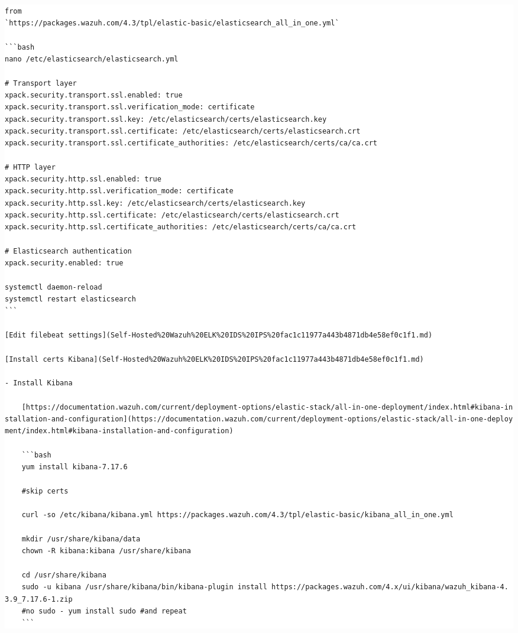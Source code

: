     from 
    `https://packages.wazuh.com/4.3/tpl/elastic-basic/elasticsearch_all_in_one.yml`
    
    ```bash
    nano /etc/elasticsearch/elasticsearch.yml
    
    # Transport layer
    xpack.security.transport.ssl.enabled: true
    xpack.security.transport.ssl.verification_mode: certificate
    xpack.security.transport.ssl.key: /etc/elasticsearch/certs/elasticsearch.key
    xpack.security.transport.ssl.certificate: /etc/elasticsearch/certs/elasticsearch.crt
    xpack.security.transport.ssl.certificate_authorities: /etc/elasticsearch/certs/ca/ca.crt
    
    # HTTP layer
    xpack.security.http.ssl.enabled: true
    xpack.security.http.ssl.verification_mode: certificate
    xpack.security.http.ssl.key: /etc/elasticsearch/certs/elasticsearch.key
    xpack.security.http.ssl.certificate: /etc/elasticsearch/certs/elasticsearch.crt
    xpack.security.http.ssl.certificate_authorities: /etc/elasticsearch/certs/ca/ca.crt
    
    # Elasticsearch authentication
    xpack.security.enabled: true
    
    systemctl daemon-reload
    systemctl restart elasticsearch
    ```
    
    [Edit filebeat settings](Self-Hosted%20Wazuh%20ELK%20IDS%20IPS%20fac1c11977a443b4871db4e58ef0c1f1.md)
    
    [Install certs Kibana](Self-Hosted%20Wazuh%20ELK%20IDS%20IPS%20fac1c11977a443b4871db4e58ef0c1f1.md)
    
    - Install Kibana
        
        [https://documentation.wazuh.com/current/deployment-options/elastic-stack/all-in-one-deployment/index.html#kibana-installation-and-configuration](https://documentation.wazuh.com/current/deployment-options/elastic-stack/all-in-one-deployment/index.html#kibana-installation-and-configuration)
        
        ```bash
        yum install kibana-7.17.6
        
        #skip certs
        
        curl -so /etc/kibana/kibana.yml https://packages.wazuh.com/4.3/tpl/elastic-basic/kibana_all_in_one.yml
        
        mkdir /usr/share/kibana/data
        chown -R kibana:kibana /usr/share/kibana
        
        cd /usr/share/kibana
        sudo -u kibana /usr/share/kibana/bin/kibana-plugin install https://packages.wazuh.com/4.x/ui/kibana/wazuh_kibana-4.3.9_7.17.6-1.zip
        #no sudo - yum install sudo #and repeat
        ```
        